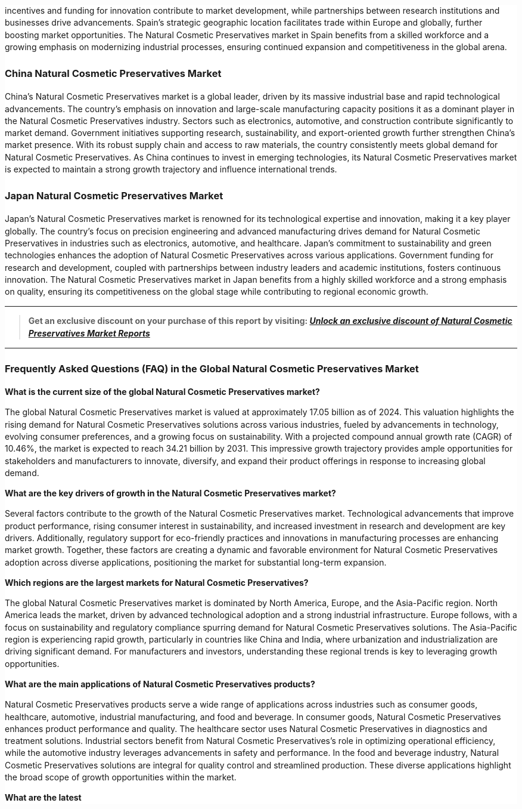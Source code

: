 incentives and funding for innovation contribute to market development, while partnerships between research institutions and businesses drive advancements. Spain&rsquo;s strategic geographic location facilitates trade within Europe and globally, further boosting market opportunities. The Natural Cosmetic Preservatives market in Spain benefits from a skilled workforce and a growing emphasis on modernizing industrial processes, ensuring continued expansion and competitiveness in the global arena.</p><h3>China Natural Cosmetic Preservatives Market</h3><p>China&rsquo;s Natural Cosmetic Preservatives market is a global leader, driven by its massive industrial base and rapid technological advancements. The country&rsquo;s emphasis on innovation and large-scale manufacturing capacity positions it as a dominant player in the Natural Cosmetic Preservatives industry. Sectors such as electronics, automotive, and construction contribute significantly to market demand. Government initiatives supporting research, sustainability, and export-oriented growth further strengthen China&rsquo;s market presence. With its robust supply chain and access to raw materials, the country consistently meets global demand for Natural Cosmetic Preservatives. As China continues to invest in emerging technologies, its Natural Cosmetic Preservatives market is expected to maintain a strong growth trajectory and influence international trends.</p><h3>Japan Natural Cosmetic Preservatives Market</h3><p>Japan&rsquo;s Natural Cosmetic Preservatives market is renowned for its technological expertise and innovation, making it a key player globally. The country&rsquo;s focus on precision engineering and advanced manufacturing drives demand for Natural Cosmetic Preservatives in industries such as electronics, automotive, and healthcare. Japan&rsquo;s commitment to sustainability and green technologies enhances the adoption of Natural Cosmetic Preservatives across various applications. Government funding for research and development, coupled with partnerships between industry leaders and academic institutions, fosters continuous innovation. The Natural Cosmetic Preservatives market in Japan benefits from a highly skilled workforce and a strong emphasis on quality, ensuring its competitiveness on the global stage while contributing to regional economic growth.</p><hr /><blockquote><p><strong>Get an exclusive discount on your purchase of this report by visiting: <em><a href="://marketresearchpulse.com/ask-for-discount/22556?utm_source=Github&amp;utm_medium=052">Unlock an exclusive discount of Natural Cosmetic Preservatives Market Reports</a></em>&nbsp;</strong></p></blockquote><hr /><h3>Frequently Asked Questions (FAQ) in the Global Natural Cosmetic Preservatives Market</h3><p><strong>What is the current size of the global Natural Cosmetic Preservatives market?</strong></p><p>The global Natural Cosmetic Preservatives market is valued at approximately 17.05 billion as of 2024. This valuation highlights the rising demand for Natural Cosmetic Preservatives solutions across various industries, fueled by advancements in technology, evolving consumer preferences, and a growing focus on sustainability. With a projected compound annual growth rate (CAGR) of 10.46%, the market is expected to reach 34.21 billion by 2031. This impressive growth trajectory provides ample opportunities for stakeholders and manufacturers to innovate, diversify, and expand their product offerings in response to increasing global demand.</p><p><strong>What are the key drivers of growth in the Natural Cosmetic Preservatives market?</strong></p><p>Several factors contribute to the growth of the Natural Cosmetic Preservatives market. Technological advancements that improve product performance, rising consumer interest in sustainability, and increased investment in research and development are key drivers. Additionally, regulatory support for eco-friendly practices and innovations in manufacturing processes are enhancing market growth. Together, these factors are creating a dynamic and favorable environment for Natural Cosmetic Preservatives adoption across diverse applications, positioning the market for substantial long-term expansion.</p><p><strong>Which regions are the largest markets for Natural Cosmetic Preservatives?</strong></p><p>The global Natural Cosmetic Preservatives market is dominated by North America, Europe, and the Asia-Pacific region. North America leads the market, driven by advanced technological adoption and a strong industrial infrastructure. Europe follows, with a focus on sustainability and regulatory compliance spurring demand for Natural Cosmetic Preservatives solutions. The Asia-Pacific region is experiencing rapid growth, particularly in countries like China and India, where urbanization and industrialization are driving significant demand. For manufacturers and investors, understanding these regional trends is key to leveraging growth opportunities.</p><p><strong>What are the main applications of Natural Cosmetic Preservatives products?</strong></p><p>Natural Cosmetic Preservatives products serve a wide range of applications across industries such as consumer goods, healthcare, automotive, industrial manufacturing, and food and beverage. In consumer goods, Natural Cosmetic Preservatives enhances product performance and quality. The healthcare sector uses Natural Cosmetic Preservatives in diagnostics and treatment solutions. Industrial sectors benefit from Natural Cosmetic Preservatives&rsquo;s role in optimizing operational efficiency, while the automotive industry leverages advancements in safety and performance. In the food and beverage industry, Natural Cosmetic Preservatives solutions are integral for quality control and streamlined production. These diverse applications highlight the broad scope of growth opportunities within the market.</p><p><strong>What are the latest